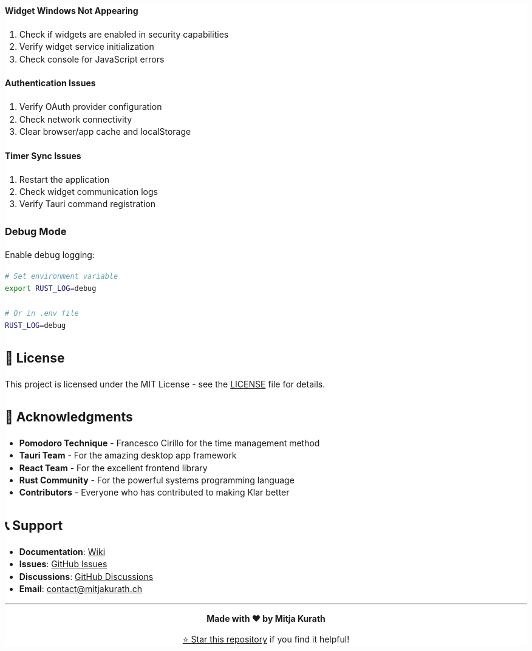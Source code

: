 #### **Widget Windows Not Appearing**

1. Check if widgets are enabled in security capabilities
2. Verify widget service initialization
3. Check console for JavaScript errors

#### **Authentication Issues**

1. Verify OAuth provider configuration
2. Check network connectivity
3. Clear browser/app cache and localStorage

#### **Timer Sync Issues**

1. Restart the application
2. Check widget communication logs
3. Verify Tauri command registration

### Debug Mode

Enable debug logging:

```bash
# Set environment variable
export RUST_LOG=debug

# Or in .env file
RUST_LOG=debug
```

## 📄 License

This project is licensed under the MIT License - see the [LICENSE](LICENSE) file for details.

## 🙏 Acknowledgments

- **Pomodoro Technique** - Francesco Cirillo for the time management method
- **Tauri Team** - For the amazing desktop app framework
- **React Team** - For the excellent frontend library
- **Rust Community** - For the powerful systems programming language
- **Contributors** - Everyone who has contributed to making Klar better

## 📞 Support

- **Documentation**: [Wiki](https://github.com/mitja-kurath/klar/wiki)
- **Issues**: [GitHub Issues](https://github.com/mitja-kurath/klar/issues)
- **Discussions**: [GitHub Discussions](https://github.com/mitja-kurath/klar/discussions)
- **Email**: contact@mitjakurath.ch

---

<div align="center">

**Made with ❤️ by Mitja Kurath**

[⭐ Star this repository](https://github.com/mitja-kurath/klar) if you find it helpful!

</div>

